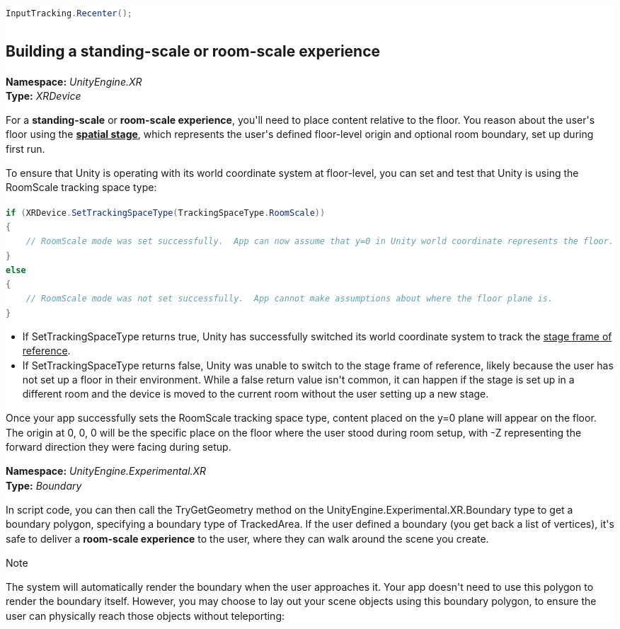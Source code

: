 ```cs
InputTracking.Recenter();
```

## Building a standing-scale or room-scale experience

**Namespace:** *UnityEngine.XR*<br>
**Type:** *XRDevice*

For a **standing-scale** or **room-scale experience**, you'll need to place content relative to the floor. You reason about the user's floor using the **[spatial stage](../../design/coordinate-systems.md#spatial-coordinate-systems)**, which represents the user's defined floor-level origin and optional room boundary, set up during first run.

To ensure that Unity is operating with its world coordinate system at floor-level, you can set and test that Unity is using the RoomScale tracking space type:

```cs
if (XRDevice.SetTrackingSpaceType(TrackingSpaceType.RoomScale))
{
    // RoomScale mode was set successfully.  App can now assume that y=0 in Unity world coordinate represents the floor.
}
else
{
    // RoomScale mode was not set successfully.  App cannot make assumptions about where the floor plane is.
}
```
* If SetTrackingSpaceType returns true, Unity has successfully switched its world coordinate system to track the [stage frame of reference](../../design/coordinate-systems.md#spatial-coordinate-systems).
* If SetTrackingSpaceType returns false, Unity was unable to switch to the stage frame of reference, likely because the user has not set up a floor in their environment. While a false return value isn't common, it can happen if the stage is set up in a different room and the device is moved to the current room without the user setting up a new stage.

Once your app successfully sets the RoomScale tracking space type, content placed on the y=0 plane will appear on the floor. The origin at 0, 0, 0 will be the specific place on the floor where the user stood during room setup, with -Z representing the forward direction they were facing during setup.

**Namespace:** *UnityEngine.Experimental.XR*<br>
**Type:** *Boundary*

In script code, you can then call the TryGetGeometry method on the UnityEngine.Experimental.XR.Boundary type to get a boundary polygon, specifying a boundary type of TrackedArea. If the user defined a boundary (you get back a list of vertices), it's safe to deliver a **room-scale experience** to the user, where they can walk around the scene you create.

> [!NOTE]
> The system will automatically render the boundary when the user approaches it. Your app doesn't need to use this polygon to render the boundary itself. However, you may choose to lay out your scene objects using this boundary polygon, to ensure the user can physically reach those objects without teleporting:
